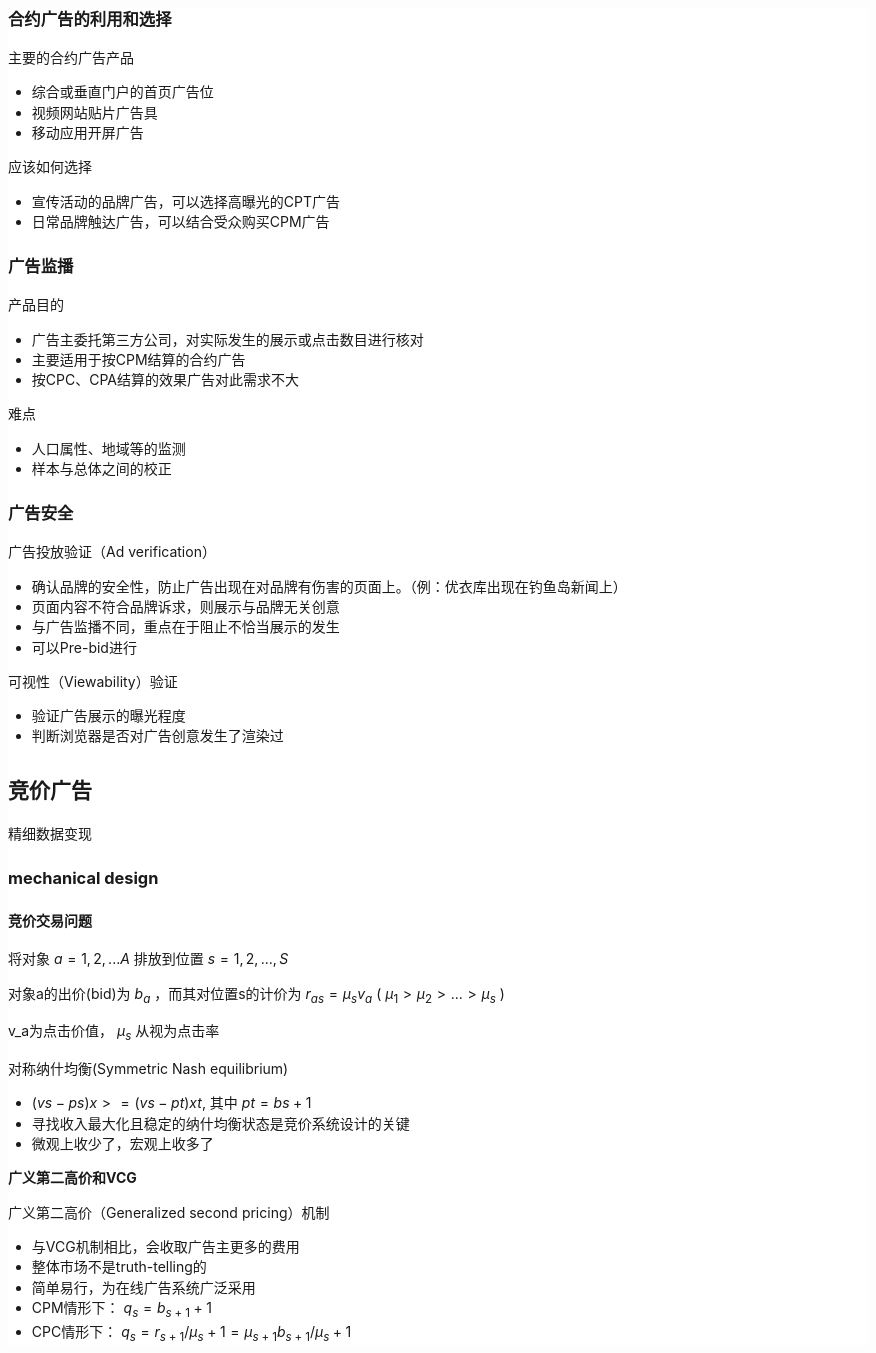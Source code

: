 ### 合约广告的利用和选择
主要的合约广告产品
- 综合或垂直门户的首页广告位
- 视频网站贴片广告具
- 移动应用开屏广告

应该如何选择
- 宣传活动的品牌广告，可以选择高曝光的CPT广告 
- 日常品牌触达广告，可以结合受众购买CPM广告

### 广告监播
产品目的
- 广告主委托第三方公司，对实际发生的展示或点击数目进行核对
- 主要适用于按CPM结算的合约广告 
- 按CPC、CPA结算的效果广告对此需求不大

难点
- 人口属性、地域等的监测
- 样本与总体之间的校正

### 广告安全
广告投放验证（Ad verification）
- 确认品牌的安全性，防止广告出现在对品牌有伤害的页面上。（例：优衣库出现在钓鱼岛新闻上）
- 页面内容不符合品牌诉求，则展示与品牌无关创意
- 与广告监播不同，重点在于阻止不恰当展示的发生
- 可以Pre-bid进行

可视性（Viewability）验证
- 验证广告展示的曝光程度
- 判断浏览器是否对广告创意发生了渲染过

## 竞价广告
精细数据变现
### mechanical design
#### 竞价交易问题
将对象 $a={1,2,...A}$ 排放到位置 $s={1,2,...,S}$

对象a的出价(bid)为 $b_a$ ，而其对位置s的计价为 $r_{as}=\mu_{s}v_a$ ( $\mu_1>\mu_2>...>\mu_s$ )

v_a为点击价值， $\mu_s$ 从视为点击率

对称纳什均衡(Symmetric Nash equilibrium)
- $(vs - ps) x >= (vs - pt) xt$, 其中 $pt = bs+1$
- 寻找收入最大化且稳定的纳什均衡状态是竞价系统设计的关键
- 微观上收少了，宏观上收多了
  
**广义第二高价和VCG**

广义第二高价（Generalized second pricing）机制
- 与VCG机制相比，会收取广告主更多的费用
- 整体市场不是truth-telling的
- 简单易行，为在线广告系统广泛采用
- CPM情形下： $q_s=b_{s+1}+1$
- CPC情形下： $q_s=r_{s+1}/\mu_s+1=\mu_{s+1}b_{s+1}/\mu_s+1$ 
